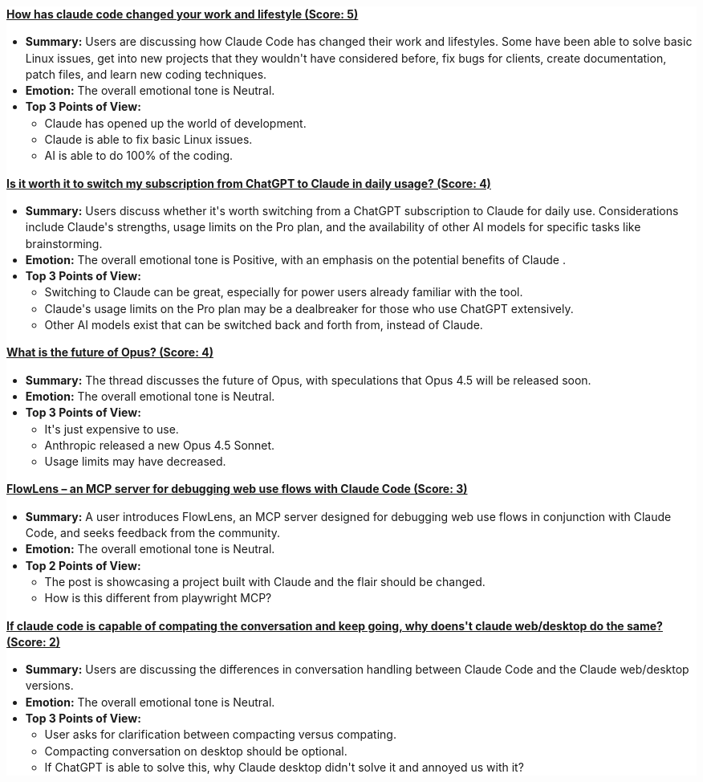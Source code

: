 **[How has claude code changed your work and lifestyle (Score: 5)](https://www.reddit.com/r/ClaudeAI/comments/1oibfz7/how_has_claude_code_changed_your_work_and/)**
*  **Summary:** Users are discussing how Claude Code has changed their work and lifestyles. Some have been able to solve basic Linux issues, get into new projects that they wouldn't have considered before, fix bugs for clients, create documentation, patch files, and learn new coding techniques.
*  **Emotion:** The overall emotional tone is Neutral.
*  **Top 3 Points of View:**
    *   Claude has opened up the world of development.
    *   Claude is able to fix basic Linux issues.
    *   AI is able to do 100% of the coding.

**[Is it worth it to switch my subscription from ChatGPT to Claude in daily usage? (Score: 4)](https://www.reddit.com/r/ClaudeAI/comments/1oickgw/is_it_worth_it_to_switch_my_subscription_from/)**
*  **Summary:** Users discuss whether it's worth switching from a ChatGPT subscription to Claude for daily use. Considerations include Claude's strengths, usage limits on the Pro plan, and the availability of other AI models for specific tasks like brainstorming.
*  **Emotion:** The overall emotional tone is Positive, with an emphasis on the potential benefits of Claude .
*  **Top 3 Points of View:**
    *   Switching to Claude can be great, especially for power users already familiar with the tool.
    *   Claude's usage limits on the Pro plan may be a dealbreaker for those who use ChatGPT extensively.
    *  Other AI models exist that can be switched back and forth from, instead of Claude.

**[What is the future of Opus? (Score: 4)](https://www.reddit.com/r/ClaudeAI/comments/1oib4gl/what_is_the_future_of_opus/)**
*  **Summary:**  The thread discusses the future of Opus, with speculations that Opus 4.5 will be released soon.
*  **Emotion:** The overall emotional tone is Neutral.
*  **Top 3 Points of View:**
    *   It's just expensive to use.
    *   Anthropic released a new Opus 4.5 Sonnet.
    *   Usage limits may have decreased.

**[FlowLens – an MCP server for debugging web use flows with Claude Code (Score: 3)](https://www.reddit.com/r/ClaudeAI/comments/1oigloz/flowlens_an_mcp_server_for_debugging_web_use/)**
*  **Summary:** A user introduces FlowLens, an MCP server designed for debugging web use flows in conjunction with Claude Code, and seeks feedback from the community.
*  **Emotion:** The overall emotional tone is Neutral.
*  **Top 2 Points of View:**
    *   The post is showcasing a project built with Claude and the flair should be changed.
    *   How is this different from playwright MCP?

**[If claude code is capable of compating the conversation and keep going, why doens't claude web/desktop do the same? (Score: 2)](https://www.reddit.com/r/ClaudeAI/comments/1oif9mv/if_claude_code_is_capable_of_compating_the/)**
*  **Summary:** Users are discussing the differences in conversation handling between Claude Code and the Claude web/desktop versions.
*  **Emotion:** The overall emotional tone is Neutral.
*  **Top 3 Points of View:**
    *   User asks for clarification between compacting versus compating.
    *   Compacting conversation on desktop should be optional.
    *   If ChatGPT is able to solve this, why Claude desktop didn't solve it and annoyed us with it?
